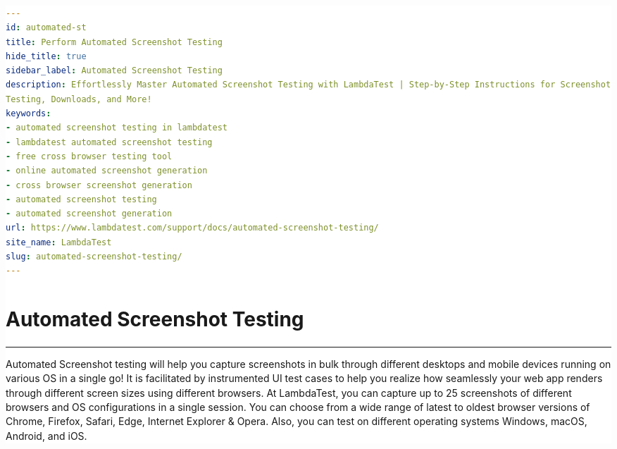 ```yaml
---
id: automated-st
title: Perform Automated Screenshot Testing
hide_title: true
sidebar_label: Automated Screenshot Testing
description: Effortlessly Master Automated Screenshot Testing with LambdaTest | Step-by-Step Instructions for Screenshot Testing, Downloads, and More!
keywords:
- automated screenshot testing in lambdatest
- lambdatest automated screenshot testing
- free cross browser testing tool
- online automated screenshot generation
- cross browser screenshot generation
- automated screenshot testing
- automated screenshot generation
url: https://www.lambdatest.com/support/docs/automated-screenshot-testing/
site_name: LambdaTest
slug: automated-screenshot-testing/
---
```


<script type="application/ld+json"
      dangerouslySetInnerHTML={{ __html: JSON.stringify({
       "@context": "https://schema.org",
        "@type": "BreadcrumbList",
        "itemListElement": [{
          "@type": "ListItem",
          "position": 1,
          "name": "Home",
          "item": "https://www.lambdatest.com"
        },{
          "@type": "ListItem",
          "position": 2,
          "name": "Support",
          "item": "https://www.lambdatest.com/support/docs/"
        },{
          "@type": "ListItem",
          "position": 3,
          "name": "Automated Screenshot Testing",
          "item": "https://www.lambdatest.com/support/docs/automated-screenshot-testing/"
        }]
      })
    }}
></script>

# Automated Screenshot Testing
***
Automated Screenshot testing will help you capture screenshots in bulk through different desktops and mobile devices running on various OS in a single go! It is facilitated by instrumented UI test cases to help you realize how seamlessly your web app renders through different screen sizes using different browsers. At LambdaTest, you can capture up to 25 screenshots of different browsers and OS configurations in a single session. You can choose from a wide range of latest to oldest browser versions of Chrome, Firefox, Safari, Edge, Internet Explorer & Opera. Also, you can test on different operating systems Windows, macOS, Android, and iOS.
